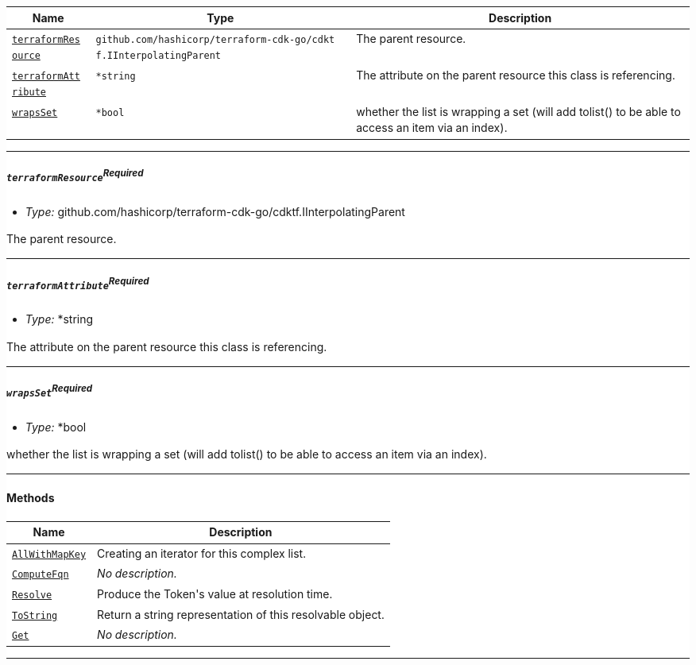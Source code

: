 | **Name** | **Type** | **Description** |
| --- | --- | --- |
| <code><a href="#@cdktf/provider-okta.dataOktaApps.DataOktaAppsAppsList.Initializer.parameter.terraformResource">terraformResource</a></code> | <code>github.com/hashicorp/terraform-cdk-go/cdktf.IInterpolatingParent</code> | The parent resource. |
| <code><a href="#@cdktf/provider-okta.dataOktaApps.DataOktaAppsAppsList.Initializer.parameter.terraformAttribute">terraformAttribute</a></code> | <code>*string</code> | The attribute on the parent resource this class is referencing. |
| <code><a href="#@cdktf/provider-okta.dataOktaApps.DataOktaAppsAppsList.Initializer.parameter.wrapsSet">wrapsSet</a></code> | <code>*bool</code> | whether the list is wrapping a set (will add tolist() to be able to access an item via an index). |

---

##### `terraformResource`<sup>Required</sup> <a name="terraformResource" id="@cdktf/provider-okta.dataOktaApps.DataOktaAppsAppsList.Initializer.parameter.terraformResource"></a>

- *Type:* github.com/hashicorp/terraform-cdk-go/cdktf.IInterpolatingParent

The parent resource.

---

##### `terraformAttribute`<sup>Required</sup> <a name="terraformAttribute" id="@cdktf/provider-okta.dataOktaApps.DataOktaAppsAppsList.Initializer.parameter.terraformAttribute"></a>

- *Type:* *string

The attribute on the parent resource this class is referencing.

---

##### `wrapsSet`<sup>Required</sup> <a name="wrapsSet" id="@cdktf/provider-okta.dataOktaApps.DataOktaAppsAppsList.Initializer.parameter.wrapsSet"></a>

- *Type:* *bool

whether the list is wrapping a set (will add tolist() to be able to access an item via an index).

---

#### Methods <a name="Methods" id="Methods"></a>

| **Name** | **Description** |
| --- | --- |
| <code><a href="#@cdktf/provider-okta.dataOktaApps.DataOktaAppsAppsList.allWithMapKey">AllWithMapKey</a></code> | Creating an iterator for this complex list. |
| <code><a href="#@cdktf/provider-okta.dataOktaApps.DataOktaAppsAppsList.computeFqn">ComputeFqn</a></code> | *No description.* |
| <code><a href="#@cdktf/provider-okta.dataOktaApps.DataOktaAppsAppsList.resolve">Resolve</a></code> | Produce the Token's value at resolution time. |
| <code><a href="#@cdktf/provider-okta.dataOktaApps.DataOktaAppsAppsList.toString">ToString</a></code> | Return a string representation of this resolvable object. |
| <code><a href="#@cdktf/provider-okta.dataOktaApps.DataOktaAppsAppsList.get">Get</a></code> | *No description.* |

---

